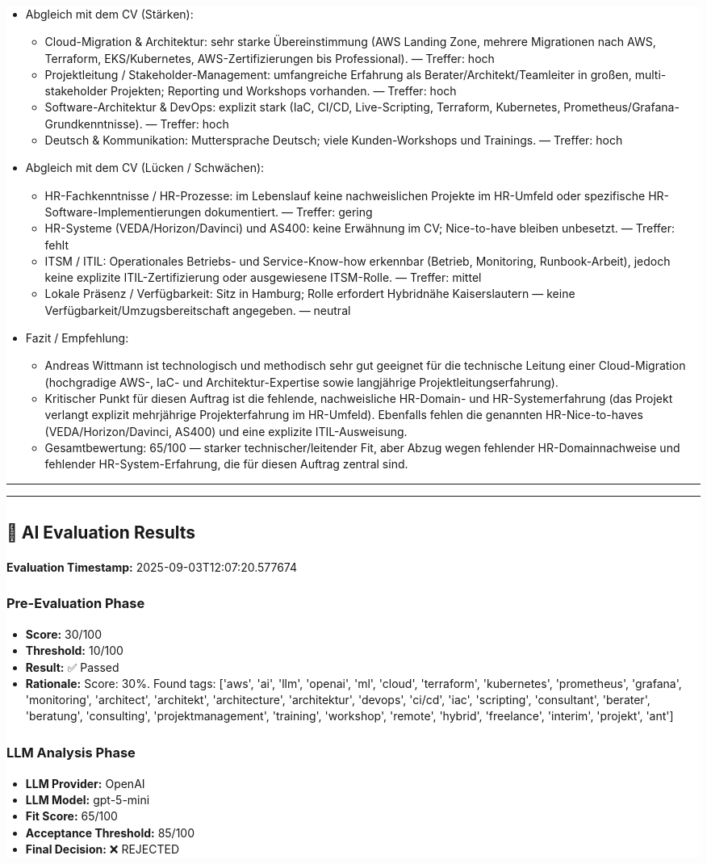 - Abgleich mit dem CV (Stärken):
  - Cloud-Migration & Architektur: sehr starke Übereinstimmung (AWS Landing Zone, mehrere Migrationen nach AWS, Terraform, EKS/Kubernetes, AWS-Zertifizierungen bis Professional). — Treffer: hoch
  - Projektleitung / Stakeholder-Management: umfangreiche Erfahrung als Berater/Architekt/Teamleiter in großen, multi-stakeholder Projekten; Reporting und Workshops vorhanden. — Treffer: hoch
  - Software-Architektur & DevOps: explizit stark (IaC, CI/CD, Live-Scripting, Terraform, Kubernetes, Prometheus/Grafana-Grundkenntnisse). — Treffer: hoch
  - Deutsch & Kommunikation: Muttersprache Deutsch; viele Kunden-Workshops und Trainings. — Treffer: hoch

- Abgleich mit dem CV (Lücken / Schwächen):
  - HR-Fachkenntnisse / HR-Prozesse: im Lebenslauf keine nachweislichen Projekte im HR-Umfeld oder spezifische HR-Software-Implementierungen dokumentiert. — Treffer: gering
  - HR-Systeme (VEDA/Horizon/Davinci) und AS400: keine Erwähnung im CV; Nice-to-have bleiben unbesetzt. — Treffer: fehlt
  - ITSM / ITIL: Operationales Betriebs- und Service-Know-how erkennbar (Betrieb, Monitoring, Runbook-Arbeit), jedoch keine explizite ITIL-Zertifizierung oder ausgewiesene ITSM-Rolle. — Treffer: mittel
  - Lokale Präsenz / Verfügbarkeit: Sitz in Hamburg; Rolle erfordert Hybridnähe Kaiserslautern — keine Verfügbarkeit/Umzugsbereitschaft angegeben. — neutral

- Fazit / Empfehlung:
  - Andreas Wittmann ist technologisch und methodisch sehr gut geeignet für die technische Leitung einer Cloud-Migration (hochgradige AWS-, IaC- und Architektur-Expertise sowie langjährige Projektleitungserfahrung).
  - Kritischer Punkt für diesen Auftrag ist die fehlende, nachweisliche HR-Domain- und HR-Systemerfahrung (das Projekt verlangt explizit mehrjährige Projekterfahrung im HR-Umfeld). Ebenfalls fehlen die genannten HR-Nice-to-haves (VEDA/Horizon/Davinci, AS400) und eine explizite ITIL-Ausweisung.
  - Gesamtbewertung: 65/100 — starker technischer/leitender Fit, aber Abzug wegen fehlender HR-Domainnachweise und fehlender HR-System-Erfahrung, die für diesen Auftrag zentral sind.

---


---

## 🤖 AI Evaluation Results

**Evaluation Timestamp:** 2025-09-03T12:07:20.577674

### Pre-Evaluation Phase
- **Score:** 30/100
- **Threshold:** 10/100
- **Result:** ✅ Passed
- **Rationale:** Score: 30%. Found tags: ['aws', 'ai', 'llm', 'openai', 'ml', 'cloud', 'terraform', 'kubernetes', 'prometheus', 'grafana', 'monitoring', 'architect', 'architekt', 'architecture', 'architektur', 'devops', 'ci/cd', 'iac', 'scripting', 'consultant', 'berater', 'beratung', 'consulting', 'projektmanagement', 'training', 'workshop', 'remote', 'hybrid', 'freelance', 'interim', 'projekt', 'ant']

### LLM Analysis Phase
- **LLM Provider:** OpenAI
- **LLM Model:** gpt-5-mini
- **Fit Score:** 65/100
- **Acceptance Threshold:** 85/100
- **Final Decision:** ❌ REJECTED

